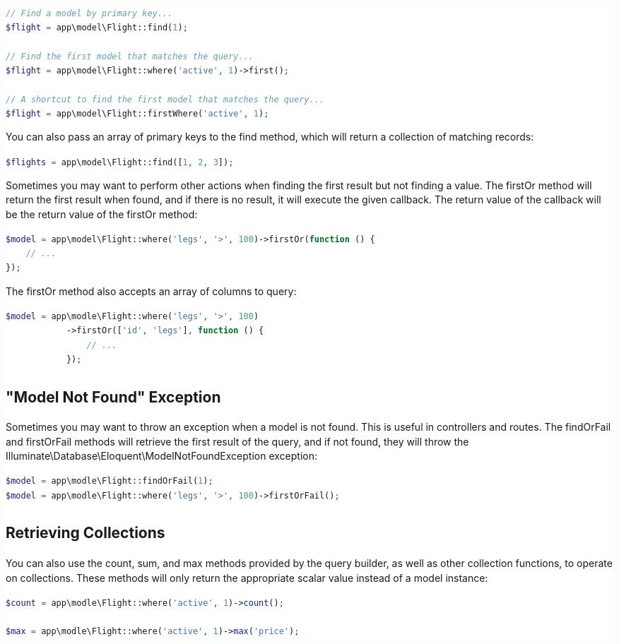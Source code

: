 ```php
// Find a model by primary key...
$flight = app\model\Flight::find(1);

// Find the first model that matches the query...
$flight = app\model\Flight::where('active', 1)->first();

// A shortcut to find the first model that matches the query...
$flight = app\model\Flight::firstWhere('active', 1);
```

You can also pass an array of primary keys to the find method, which will return a collection of matching records:

```php
$flights = app\model\Flight::find([1, 2, 3]);
```

Sometimes you may want to perform other actions when finding the first result but not finding a value. The firstOr method will return the first result when found, and if there is no result, it will execute the given callback. The return value of the callback will be the return value of the firstOr method:

```php
$model = app\model\Flight::where('legs', '>', 100)->firstOr(function () {
    // ...
});
```
The firstOr method also accepts an array of columns to query:

```php
$model = app\modle\Flight::where('legs', '>', 100)
            ->firstOr(['id', 'legs'], function () {
                // ...
            });
```
## "Model Not Found" Exception
Sometimes you may want to throw an exception when a model is not found. This is useful in controllers and routes. The findOrFail and firstOrFail methods will retrieve the first result of the query, and if not found, they will throw the Illuminate\Database\Eloquent\ModelNotFoundException exception:

```php
$model = app\modle\Flight::findOrFail(1);
$model = app\modle\Flight::where('legs', '>', 100)->firstOrFail();
```

## Retrieving Collections
You can also use the count, sum, and max methods provided by the query builder, as well as other collection functions, to operate on collections. These methods will only return the appropriate scalar value instead of a model instance:

```php
$count = app\modle\Flight::where('active', 1)->count();

$max = app\modle\Flight::where('active', 1)->max('price');
```
